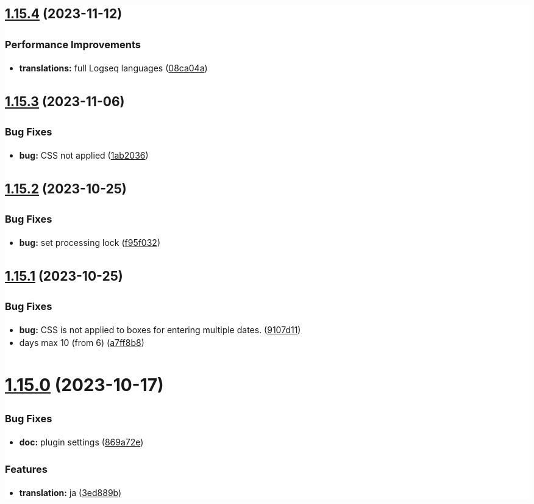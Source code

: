 ## [1.15.4](https://github.com/YU000jp/logseq-plugin-weekdays-and-weekends/compare/v1.15.3...v1.15.4) (2023-11-12)


### Performance Improvements

* **translations:** full Logseq languages ([08ca04a](https://github.com/YU000jp/logseq-plugin-weekdays-and-weekends/commit/08ca04af07b7a1fa972638f17d6ea0755ac0f32b))

## [1.15.3](https://github.com/YU000jp/logseq-plugin-weekdays-and-weekends/compare/v1.15.2...v1.15.3) (2023-11-06)


### Bug Fixes

* **bug:** CSS not applied ([1ab2036](https://github.com/YU000jp/logseq-plugin-weekdays-and-weekends/commit/1ab20367d9ccf2685de815698b172a3fa42a2639))

## [1.15.2](https://github.com/YU000jp/logseq-plugin-weekdays-and-weekends/compare/v1.15.1...v1.15.2) (2023-10-25)


### Bug Fixes

* **bug:** set processing lock ([f95f032](https://github.com/YU000jp/logseq-plugin-weekdays-and-weekends/commit/f95f032dafa3461602e3d3cf8adcbdfe72b1b8ff))

## [1.15.1](https://github.com/YU000jp/logseq-plugin-weekdays-and-weekends/compare/v1.15.0...v1.15.1) (2023-10-25)


### Bug Fixes

* **bug:** CSS is not applied to boxes for entering multiple dates. ([9107d11](https://github.com/YU000jp/logseq-plugin-weekdays-and-weekends/commit/9107d11c6416829acfeeb913259e9ff4ebc9f46d))
* days max 10 (from 6) ([a7ff8b8](https://github.com/YU000jp/logseq-plugin-weekdays-and-weekends/commit/a7ff8b882f62f0ef767e43d0537e9d7ff33376fd))

# [1.15.0](https://github.com/YU000jp/logseq-plugin-weekdays-and-weekends/compare/v1.14.0...v1.15.0) (2023-10-17)


### Bug Fixes

* **doc:** plugin settings ([869a72e](https://github.com/YU000jp/logseq-plugin-weekdays-and-weekends/commit/869a72e9afb2b0f114eeba78a37ca913e76d815e))


### Features

* **translation:** ja ([3ed889b](https://github.com/YU000jp/logseq-plugin-weekdays-and-weekends/commit/3ed889bb35e778c13a8368c33f7818f7500f3390))
